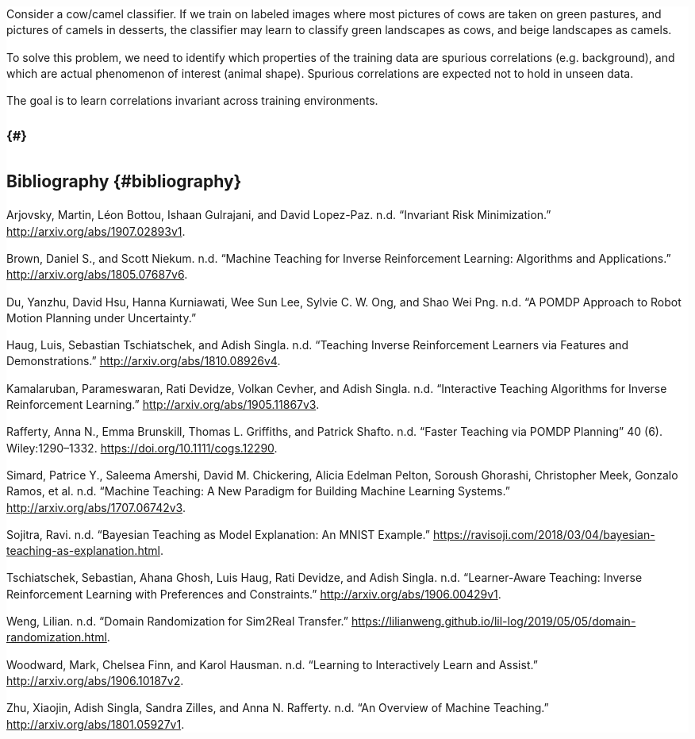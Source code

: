 Consider a cow/camel classifier. If we train on labeled images where
most pictures of cows are taken on green pastures, and pictures of
camels in desserts, the classifier may learn to classify green
landscapes as cows, and beige landscapes as camels.

To solve this problem, we need to identify which properties of the
training data are spurious correlations (e.g. background), and which
are actual phenomenon of interest (animal shape). Spurious
correlations are expected not to hold in unseen data.

The goal is to learn correlations invariant across training
environments.


###  {#}


## Bibliography {#bibliography}

<a id="orgd2f9850"></a>Arjovsky, Martin, Léon Bottou, Ishaan Gulrajani, and David Lopez-Paz. n.d. “Invariant Risk Minimization.” <http://arxiv.org/abs/1907.02893v1>.

<a id="org098a8b5"></a>Brown, Daniel S., and Scott Niekum. n.d. “Machine Teaching for Inverse Reinforcement Learning: Algorithms and Applications.” <http://arxiv.org/abs/1805.07687v6>.

<a id="orgf2d4c48"></a>Du, Yanzhu, David Hsu, Hanna Kurniawati, Wee Sun Lee, Sylvie C. W. Ong, and Shao Wei Png. n.d. “A POMDP Approach to Robot Motion Planning under Uncertainty.”

<a id="org4f2da47"></a>Haug, Luis, Sebastian Tschiatschek, and Adish Singla. n.d. “Teaching Inverse Reinforcement Learners via Features and Demonstrations.” <http://arxiv.org/abs/1810.08926v4>.

<a id="org1694a34"></a>Kamalaruban, Parameswaran, Rati Devidze, Volkan Cevher, and Adish Singla. n.d. “Interactive Teaching Algorithms for Inverse Reinforcement Learning.” <http://arxiv.org/abs/1905.11867v3>.

<a id="org9731291"></a>Rafferty, Anna N., Emma Brunskill, Thomas L. Griffiths, and Patrick Shafto. n.d. “Faster Teaching via POMDP Planning” 40 (6). Wiley:1290–1332. <https://doi.org/10.1111/cogs.12290>.

<a id="orgf92b9ef"></a>Simard, Patrice Y., Saleema Amershi, David M. Chickering, Alicia Edelman Pelton, Soroush Ghorashi, Christopher Meek, Gonzalo Ramos, et al. n.d. “Machine Teaching: A New Paradigm for Building Machine Learning Systems.” <http://arxiv.org/abs/1707.06742v3>.

<a id="org5c4b64a"></a>Sojitra, Ravi. n.d. “Bayesian Teaching as Model Explanation: An MNIST Example.” <https://ravisoji.com/2018/03/04/bayesian-teaching-as-explanation.html>.

<a id="org19f08fe"></a>Tschiatschek, Sebastian, Ahana Ghosh, Luis Haug, Rati Devidze, and Adish Singla. n.d. “Learner-Aware Teaching: Inverse Reinforcement Learning with Preferences and Constraints.” <http://arxiv.org/abs/1906.00429v1>.

<a id="org6aad8b0"></a>Weng, Lilian. n.d. “Domain Randomization for Sim2Real Transfer.” <https://lilianweng.github.io/lil-log/2019/05/05/domain-randomization.html>.

<a id="org64d7e44"></a>Woodward, Mark, Chelsea Finn, and Karol Hausman. n.d. “Learning to Interactively Learn and Assist.” <http://arxiv.org/abs/1906.10187v2>.

<a id="org58a7487"></a>Zhu, Xiaojin, Adish Singla, Sandra Zilles, and Anna N. Rafferty. n.d. “An Overview of Machine Teaching.” <http://arxiv.org/abs/1801.05927v1>.
